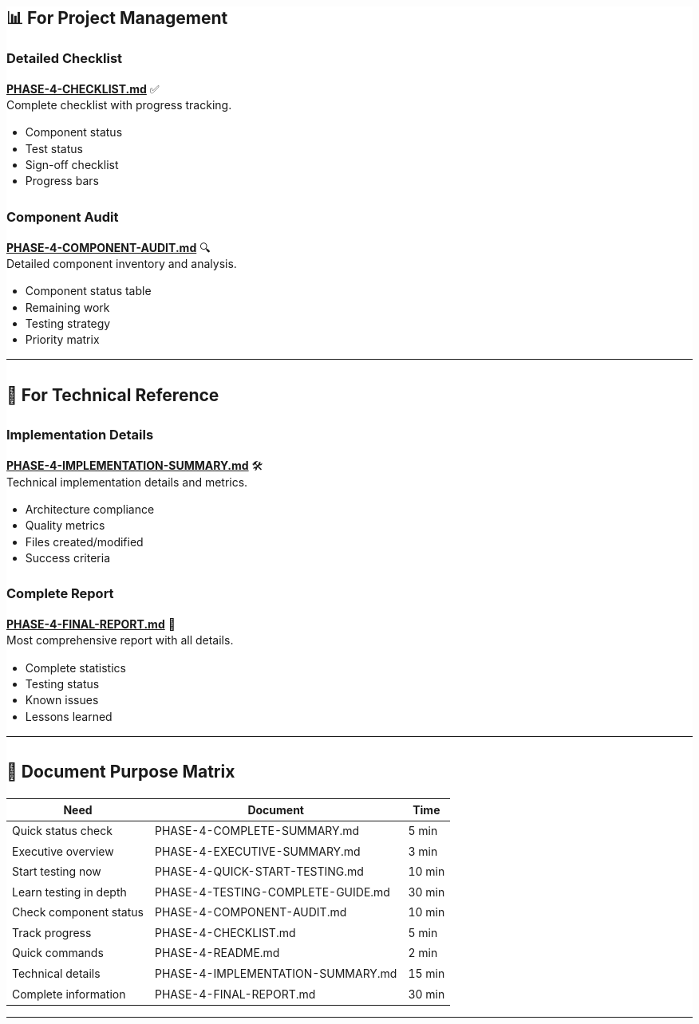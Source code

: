
## 📊 For Project Management

### Detailed Checklist
**[PHASE-4-CHECKLIST.md](./PHASE-4-CHECKLIST.md)** ✅  
Complete checklist with progress tracking.
- Component status
- Test status
- Sign-off checklist
- Progress bars

### Component Audit
**[PHASE-4-COMPONENT-AUDIT.md](./PHASE-4-COMPONENT-AUDIT.md)** 🔍  
Detailed component inventory and analysis.
- Component status table
- Remaining work
- Testing strategy
- Priority matrix

---

## 🔧 For Technical Reference

### Implementation Details
**[PHASE-4-IMPLEMENTATION-SUMMARY.md](./PHASE-4-IMPLEMENTATION-SUMMARY.md)** 🛠️  
Technical implementation details and metrics.
- Architecture compliance
- Quality metrics
- Files created/modified
- Success criteria

### Complete Report
**[PHASE-4-FINAL-REPORT.md](./PHASE-4-FINAL-REPORT.md)** 📑  
Most comprehensive report with all details.
- Complete statistics
- Testing status
- Known issues
- Lessons learned

---

## 🎯 Document Purpose Matrix

| Need | Document | Time |
|------|----------|------|
| Quick status check | PHASE-4-COMPLETE-SUMMARY.md | 5 min |
| Executive overview | PHASE-4-EXECUTIVE-SUMMARY.md | 3 min |
| Start testing now | PHASE-4-QUICK-START-TESTING.md | 10 min |
| Learn testing in depth | PHASE-4-TESTING-COMPLETE-GUIDE.md | 30 min |
| Check component status | PHASE-4-COMPONENT-AUDIT.md | 10 min |
| Track progress | PHASE-4-CHECKLIST.md | 5 min |
| Quick commands | PHASE-4-README.md | 2 min |
| Technical details | PHASE-4-IMPLEMENTATION-SUMMARY.md | 15 min |
| Complete information | PHASE-4-FINAL-REPORT.md | 30 min |

---